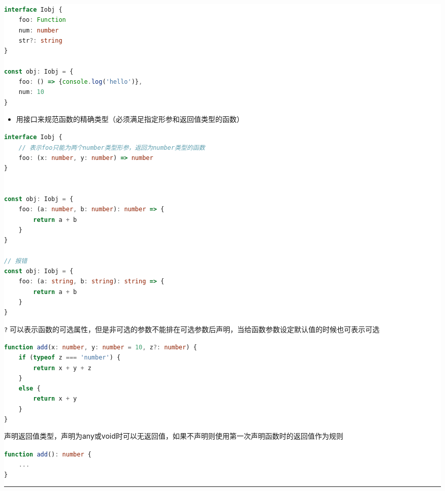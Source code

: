 ```ts
interface Iobj {
    foo: Function
    num: number
    str?: string
}

const obj: Iobj = {
    foo: () => {console.log('hello')},
    num: 10
}
```

- 用接口来规范函数的精确类型（必须满足指定形参和返回值类型的函数）

```ts
interface Iobj {
    // 表示foo只能为两个number类型形参，返回为number类型的函数
    foo: (x: number, y: number) => number
}


const obj: Iobj = {
    foo: (a: number, b: number): number => {
        return a + b
    }
}

// 报错
const obj: Iobj = {
    foo: (a: string, b: string): string => {
        return a + b
    }
}
```

 `?` 可以表示函数的可选属性，但是非可选的参数不能排在可选参数后声明，当给函数参数设定默认值的时候也可表示可选

```typescript
function add(x: number, y: number = 10, z?: number) {
    if (typeof z === 'number') {
        return x + y + z 
    }
    else {
        return x + y
    }
}
```

声明返回值类型，声明为any或void时可以无返回值，如果不声明则使用第一次声明函数时的返回值作为规则

```typescript
function add(): number {
	...
}
```

---